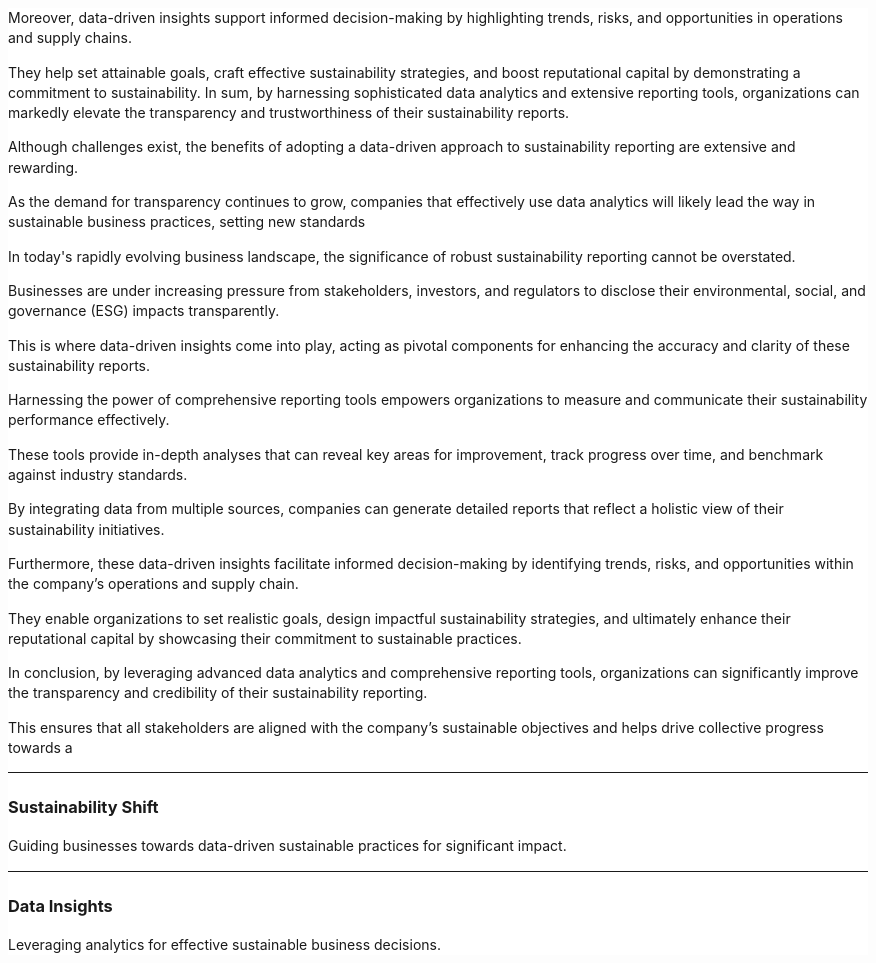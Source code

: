 Moreover, data-driven insights support informed decision-making by highlighting trends, risks, and opportunities in operations and supply chains.&#x20;

They help set attainable goals, craft effective sustainability strategies, and boost reputational capital by demonstrating a commitment to sustainability. In sum, by harnessing sophisticated data analytics and extensive reporting tools, organizations can markedly elevate the transparency and trustworthiness of their sustainability reports.

Although challenges exist, the benefits of adopting a data-driven approach to sustainability reporting are extensive and rewarding.

As the demand for transparency continues to grow, companies that effectively use data analytics will likely lead the way in sustainable business practices, setting new standards

In today's rapidly evolving business landscape, the significance of robust sustainability reporting cannot be overstated.&#x20;

Businesses are under increasing pressure from stakeholders, investors, and regulators to disclose their environmental, social, and governance (ESG) impacts transparently.

This is where data-driven insights come into play, acting as pivotal components for enhancing the accuracy and clarity of these sustainability reports.

Harnessing the power of comprehensive reporting tools empowers organizations to measure and communicate their sustainability performance effectively.

These tools provide in-depth analyses that can reveal key areas for improvement, track progress over time, and benchmark against industry standards.&#x20;

By integrating data from multiple sources, companies can generate detailed reports that reflect a holistic view of their sustainability initiatives.

Furthermore, these data-driven insights facilitate informed decision-making by identifying trends, risks, and opportunities within the company’s operations and supply chain.&#x20;

They enable organizations to set realistic goals, design impactful sustainability strategies, and ultimately enhance their reputational capital by showcasing their commitment to sustainable practices.

In conclusion, by leveraging advanced data analytics and comprehensive reporting tools, organizations can significantly improve the transparency and credibility of their sustainability reporting.&#x20;

This ensures that all stakeholders are aligned with the company’s sustainable objectives and helps drive collective progress towards a

***

### **Sustainability Shift**

Guiding businesses towards data-driven sustainable practices for significant impact.

***

### **Data Insights**

Leveraging analytics for effective sustainable business decisions.
